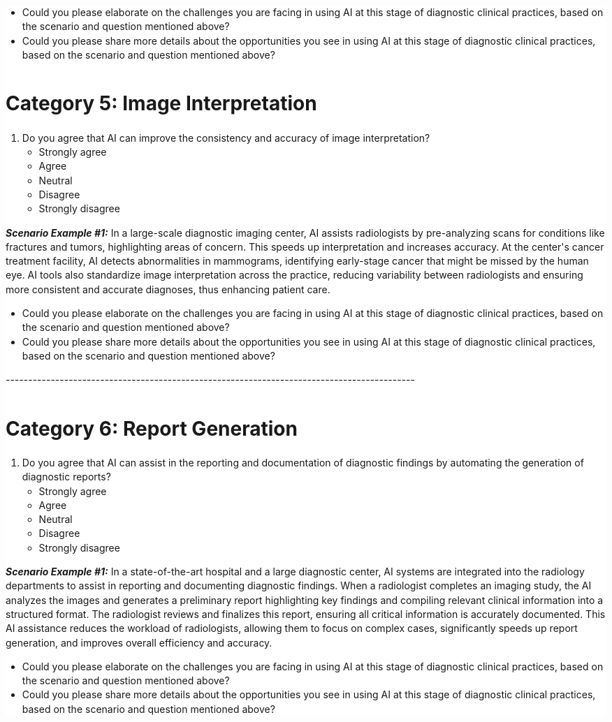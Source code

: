 - Could you please elaborate on the challenges you are facing in using AI at this stage of diagnostic clinical practices, based on the scenario and question mentioned above?
- Could you please share more details about the opportunities you see in using AI at this stage of diagnostic clinical practices, based on the scenario and question mentioned above?

# Category 5: Image Interpretation

1. Do you agree that AI can improve the consistency and accuracy of image interpretation?
    - Strongly agree
    - Agree
    - Neutral
    - Disagree
    - Strongly disagree

**_Scenario Example #1:_** In a large-scale diagnostic imaging center, AI assists radiologists by pre-analyzing scans for conditions like fractures and tumors, highlighting areas of concern. This speeds up interpretation and increases accuracy. At the center's cancer treatment facility, AI detects abnormalities in mammograms, identifying early-stage cancer that might be missed by the human eye. AI tools also standardize image interpretation across the practice, reducing variability between radiologists and ensuring more consistent and accurate diagnoses, thus enhancing patient care.

- Could you please elaborate on the challenges you are facing in using AI at this stage of diagnostic clinical practices, based on the scenario and question mentioned above?
- Could you please share more details about the opportunities you see in using AI at this stage of diagnostic clinical practices, based on the scenario and question mentioned above?

\-------------------------------------------------------------------------------------------

# Category 6: Report Generation

1. Do you agree that AI can assist in the reporting and documentation of diagnostic findings by automating the generation of diagnostic reports?
    - Strongly agree
    - Agree
    - Neutral
    - Disagree
    - Strongly disagree

**_Scenario Example #1:_** In a state-of-the-art hospital and a large diagnostic center, AI systems are integrated into the radiology departments to assist in reporting and documenting diagnostic findings. When a radiologist completes an imaging study, the AI analyzes the images and generates a preliminary report highlighting key findings and compiling relevant clinical information into a structured format. The radiologist reviews and finalizes this report, ensuring all critical information is accurately documented. This AI assistance reduces the workload of radiologists, allowing them to focus on complex cases, significantly speeds up report generation, and improves overall efficiency and accuracy.

- Could you please elaborate on the challenges you are facing in using AI at this stage of diagnostic clinical practices, based on the scenario and question mentioned above?
- Could you please share more details about the opportunities you see in using AI at this stage of diagnostic clinical practices, based on the scenario and question mentioned above?
